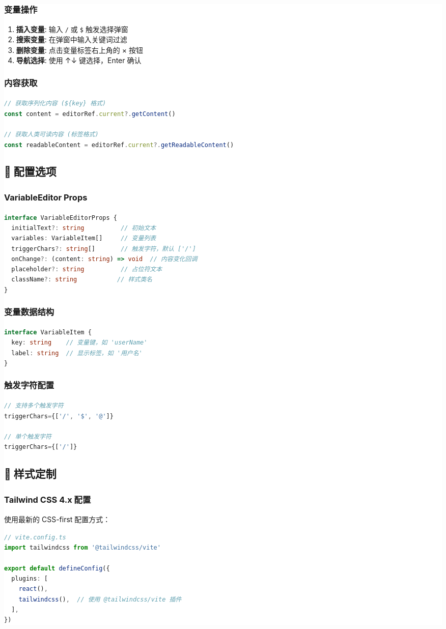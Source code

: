 ### 变量操作
1. **插入变量**: 输入 `/` 或 `$` 触发选择弹窗
2. **搜索变量**: 在弹窗中输入关键词过滤
3. **删除变量**: 点击变量标签右上角的 × 按钮
4. **导航选择**: 使用 ↑↓ 键选择，Enter 确认

### 内容获取
```typescript
// 获取序列化内容 (${key} 格式)
const content = editorRef.current?.getContent()

// 获取人类可读内容 (标签格式)  
const readableContent = editorRef.current?.getReadableContent()
```

## 🔧 配置选项

### VariableEditor Props
```typescript
interface VariableEditorProps {
  initialText?: string          // 初始文本
  variables: VariableItem[]     // 变量列表  
  triggerChars?: string[]       // 触发字符，默认 ['/']
  onChange?: (content: string) => void  // 内容变化回调
  placeholder?: string          // 占位符文本
  className?: string           // 样式类名
}
```

### 变量数据结构
```typescript
interface VariableItem {
  key: string    // 变量键，如 'userName'
  label: string  // 显示标签，如 '用户名'
}
```

### 触发字符配置
```typescript
// 支持多个触发字符
triggerChars={['/', '$', '@']}

// 单个触发字符
triggerChars={['/']}
```

## 🎨 样式定制

### Tailwind CSS 4.x 配置
使用最新的 CSS-first 配置方式：
```typescript
// vite.config.ts
import tailwindcss from '@tailwindcss/vite'

export default defineConfig({
  plugins: [
    react(),
    tailwindcss(),  // 使用 @tailwindcss/vite 插件
  ],
})
```
